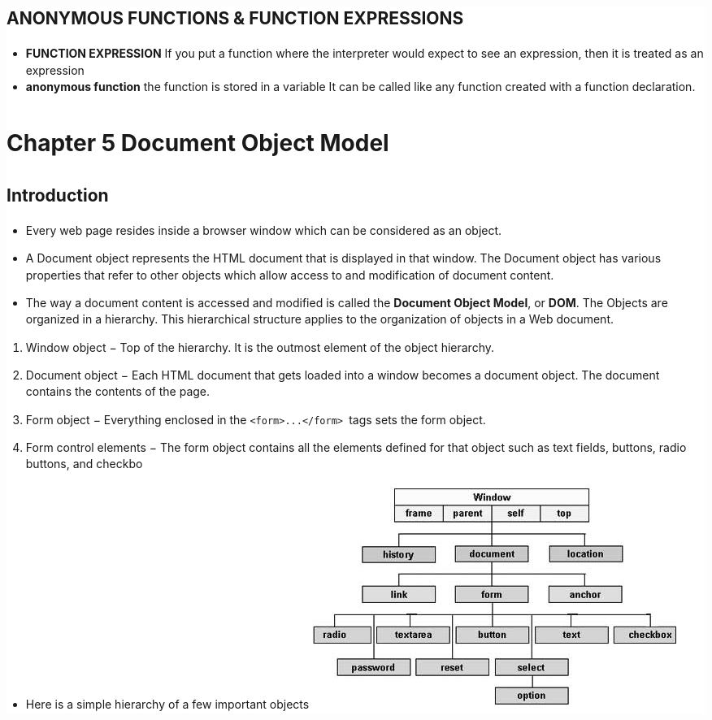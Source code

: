 
## ANONYMOUS FUNCTIONS & FUNCTION EXPRESSIONS
- **FUNCTION EXPRESSION**
    If you put a function where the interpreter would
    expect to see an expression, then it is treated as an
    expression
- **anonymous function** the function is stored in a variable
        It can be called like any function created
        with a function declaration.

# Chapter 5 Document Object Model

## Introduction

- Every web page resides inside a browser window which can be considered as an object.

- A Document object represents the HTML document that is displayed in that window. The Document object has various properties that refer to other objects which allow access to and modification of document content.

- The way a document content is accessed and modified is called the **Document Object Model**, or **DOM**. The Objects are organized in a hierarchy. This hierarchical structure applies to the organization of objects in a Web document.

1. Window object − Top of the hierarchy. It is the outmost element of the object hierarchy.

2. Document object − Each HTML document that gets loaded into a window becomes a document object. The document contains the contents of the page.

3. Form object − Everything enclosed in the `<form>...</form> `tags sets the form object.

4. Form control elements − The form object contains all the elements defined for that object such as text fields, buttons, radio buttons, and checkbo


- Here is a simple hierarchy of a few important objects 
    ![Image](images/html-dom.jpg)

